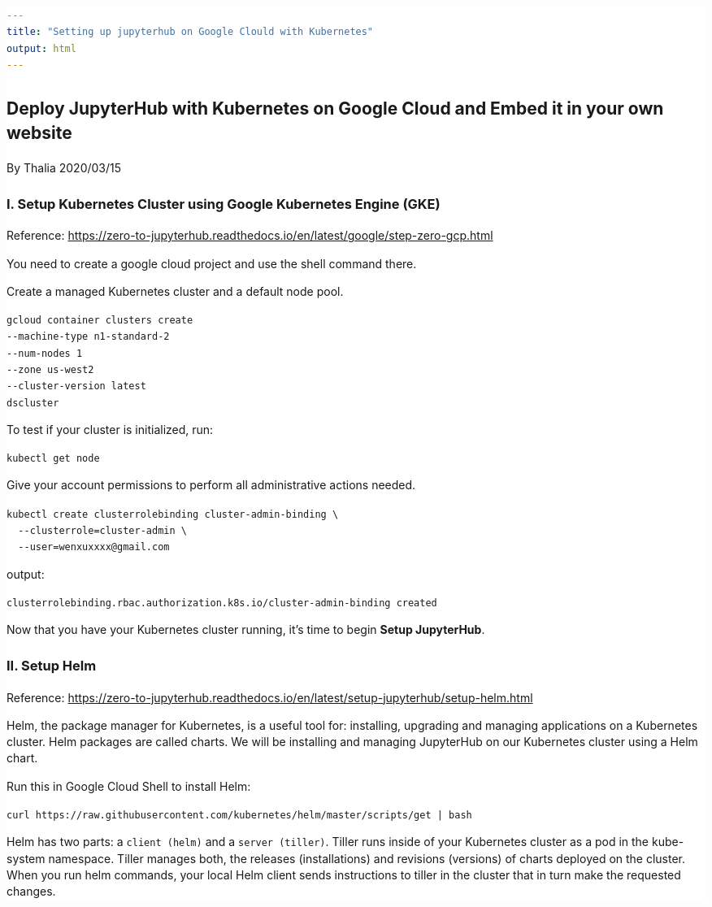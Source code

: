 ```yaml
---
title: "Setting up jupyterhub on Google Clould with Kubernetes"
output: html
---
```


## Deploy JupyterHub with Kubernetes on Google Cloud and Embed it in your own website
By Thalia
2020/03/15

### I. Setup Kubernetes Cluster using Google Kubernetes Engine (GKE)

Reference: https://zero-to-jupyterhub.readthedocs.io/en/latest/google/step-zero-gcp.html

You need to create a google cloud project and use the shell command there.

Create a managed Kubernetes cluster and a default node pool.

    gcloud container clusters create   
    --machine-type n1-standard-2   
    --num-nodes 1   
    --zone us-west2   
    --cluster-version latest   
    dscluster

To test if your cluster is initialized, run:

    kubectl get node

Give your account permissions to perform all administrative actions needed.

    kubectl create clusterrolebinding cluster-admin-binding \
      --clusterrole=cluster-admin \
      --user=wenxuxxxx@gmail.com

output:

    clusterrolebinding.rbac.authorization.k8s.io/cluster-admin-binding created

Now that you have your Kubernetes cluster running, it’s time to begin **Setup JupyterHub**.

### II. Setup Helm

Reference: https://zero-to-jupyterhub.readthedocs.io/en/latest/setup-jupyterhub/setup-helm.html

Helm, the package manager for Kubernetes, is a useful tool for: installing, upgrading and managing applications on a Kubernetes cluster. Helm packages are called charts. We will be installing and managing JupyterHub on our Kubernetes cluster using a Helm chart.

Run this in Google Cloud Shell to install Helm:

    curl https://raw.githubusercontent.com/kubernetes/helm/master/scripts/get | bash

Helm has two parts: a `client (helm)` and a `server (tiller)`. Tiller runs inside of your Kubernetes cluster as a pod in the kube-system namespace. Tiller manages both, the releases (installations) and revisions (versions) of charts deployed on the cluster. When you run helm commands, your local Helm client sends instructions to tiller in the cluster that in turn make the requested changes.
